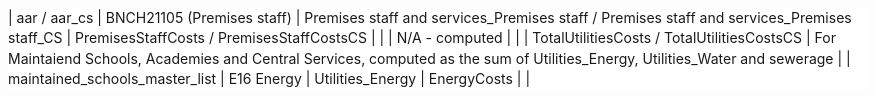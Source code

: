 | aar / aar_cs                   | BNCH21105 (Premises staff)                                 | Premises staff and services_Premises staff / Premises staff and services_Premises staff_CS                                                                               | PremisesStaffCosts / PremisesStaffCostsCS                                               |                                                                                                                                                                                                                                                                                                                                                                                                                                                                                                                                                                                                                                                                                                                                                                                                                                                                                                                                                                                                                                                                                                                                                                                                                                                                                                                                                            |
| N/A - computed                 |                                                            |                                                                                                                                                                          | TotalUtilitiesCosts / TotalUtilitiesCostsCS                                             | For Maintaiend Schools, Academies and Central Services, computed as the sum of Utilities_Energy, Utilities_Water and sewerage                                                                                                                                                                                                                                                                                                                                                                                                                                                                                                                                                                                                                                                                                                                                                                                                                                                                                                                                                                                                                                                                                                                                                                                                                              |
| maintained_schools_master_list | E16  Energy                                                | Utilities_Energy                                                                                                                                                         | EnergyCosts                                                                             |                                                                                                                                                                                                                                                                                                                                                                                                                                                                                                                                                                                                                                                                                                                                                                                                                                                                                                                                                                                                                                                                                                                                                                                                                                                                                                                                                            |